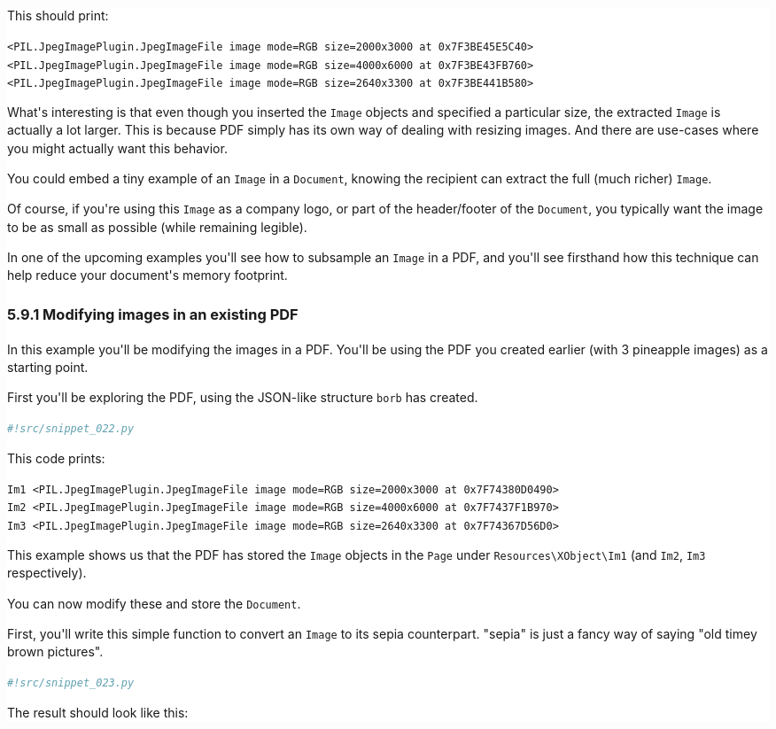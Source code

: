 This should print:

```
<PIL.JpegImagePlugin.JpegImageFile image mode=RGB size=2000x3000 at 0x7F3BE45E5C40>
<PIL.JpegImagePlugin.JpegImageFile image mode=RGB size=4000x6000 at 0x7F3BE43FB760>
<PIL.JpegImagePlugin.JpegImageFile image mode=RGB size=2640x3300 at 0x7F3BE441B580>
```

What's interesting is that even though you inserted the `Image` objects and specified a particular size, the extracted `Image` is actually a lot larger. 
This is because PDF simply has its own way of dealing with resizing images. 
And there are use-cases where you might actually want this behavior. 

You could embed a tiny example of an `Image` in a `Document`, 
knowing the recipient can extract the full (much richer) `Image`.

Of course, if you're using this `Image` as a company logo, 
or part of the header/footer of the `Document`, 
you typically want the image to be as small as possible (while remaining legible).

In one of the upcoming examples you'll see how to subsample an `Image` in a PDF, 
and you'll see firsthand how this technique can help reduce your document's memory footprint.

### 5.9.1 Modifying images in an existing PDF

In this example you'll be modifying the images in a PDF.
You'll be using the PDF you created earlier (with 3 pineapple images) as a starting point.

First you'll be exploring the PDF, using the JSON-like structure `borb` has created.

```python
#!src/snippet_022.py
```

This code prints:

```
Im1	<PIL.JpegImagePlugin.JpegImageFile image mode=RGB size=2000x3000 at 0x7F74380D0490>
Im2	<PIL.JpegImagePlugin.JpegImageFile image mode=RGB size=4000x6000 at 0x7F7437F1B970>
Im3	<PIL.JpegImagePlugin.JpegImageFile image mode=RGB size=2640x3300 at 0x7F74367D56D0>
```

This example shows us that the PDF has stored the `Image` objects in the `Page` under `Resources\XObject\Im1` (and `Im2`, `Im3` respectively).

You can now modify these and store the `Document`.

First, you'll write this simple function to convert an `Image` to its sepia counterpart.
"sepia" is just a fancy way of saying "old timey brown pictures".

```python
#!src/snippet_023.py
```

The result should look like this:
